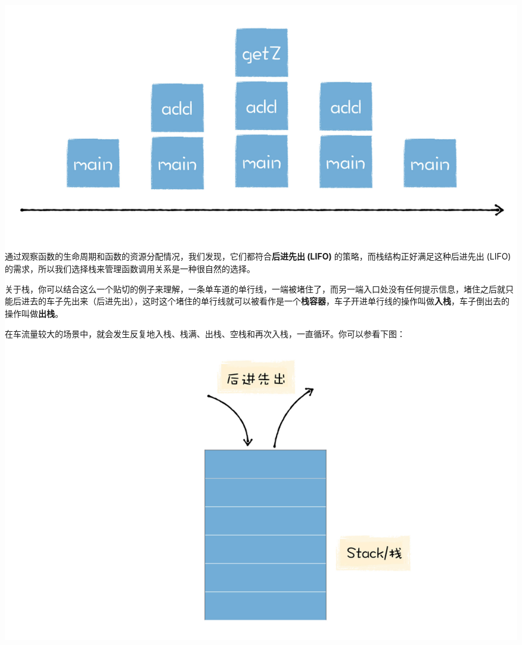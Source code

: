 ![函数资源分配流程](assets/12-04.png)

通过观察函数的生命周期和函数的资源分配情况，我们发现，它们都符合**后进先出 (LIFO)** 的策略，而栈结构正好满足这种后进先出 (LIFO) 的需求，所以我们选择栈来管理函数调用关系是一种很自然的选择。

关于栈，你可以结合这么一个贴切的例子来理解，一条单车道的单行线，一端被堵住了，而另一端入口处没有任何提示信息，堵住之后就只能后进去的车子先出来（后进先出），这时这个堵住的单行线就可以被看作是一个**栈容器**，车子开进单行线的操作叫做**入栈**，车子倒出去的操作叫做**出栈**。

在车流量较大的场景中，就会发生反复地入栈、栈满、出栈、空栈和再次入栈，一直循环。你可以参看下图：

![数据结构层面的栈](assets/12-05.png)
